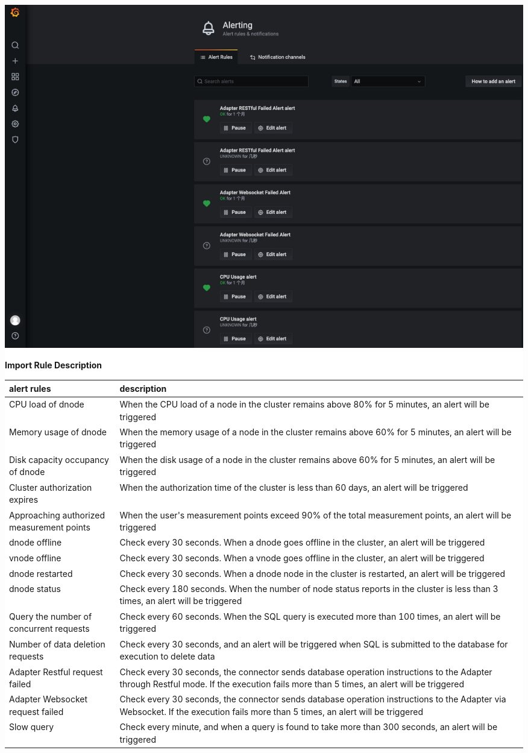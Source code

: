 ![告警规则](../assets/alert7.5.png)

**Import Rule Description**

| alert rules                               | description                                                                                                                                                                           |
|:------------------------------------------|:--------------------------------------------------------------------------------------------------------------------------------------------------------------------------------------|
| CPU load of dnode                         | When the CPU load of a node in the cluster remains above 80% for 5 minutes, an alert will be triggered                                                                                |
| Memory usage of dnode                     | When the memory usage of a node in the cluster remains above 60% for 5 minutes, an alert will be triggered                                                                            |
| Disk capacity occupancy of dnode          | When the disk usage of a node in the cluster remains above 60% for 5 minutes, an alert will be triggered                                                                              |
| Cluster authorization expires             | When the authorization time of the cluster is less than 60 days, an alert will be triggered                                                                                           |
| Approaching authorized measurement points | When the user's measurement points exceed 90% of the total measurement points, an alert will be triggered                                                                             |
| dnode offline                             | Check every 30 seconds. When a dnode goes offline in the cluster, an alert will be triggered                                                                                          |
| vnode offline                             | Check every 30 seconds. When a vnode goes offline in the cluster, an alert will be triggered                                                                                          |
| dnode restarted                           | Check every 30 seconds. When a dnode node in the cluster is restarted, an alert will be triggered                                                                                     |
| dnode status                              | Check every 180 seconds. When the number of node status reports in the cluster is less than 3 times, an alert will be triggered                                                       |
| Query the number of concurrent requests   | Check every 60 seconds. When the SQL query is executed more than 100 times, an alert will be triggered                                                                                |
| Number of data deletion requests          | Check every 30 seconds, and an alert will be triggered when SQL is submitted to the database for execution to delete data                                                             |
| Adapter Restful request failed            | Check every 30 seconds, the connector sends database operation instructions to the Adapter through Restful mode. If the execution fails more than 5 times, an alert will be triggered |
| Adapter Websocket request failed          | Check every 30 seconds, the connector sends database operation instructions to the Adapter via Websocket. If the execution fails more than 5 times, an alert will be triggered        |
| Slow query                                | Check every minute, and when a query is found to take more than 300 seconds, an alert will be triggered                                                                               |
